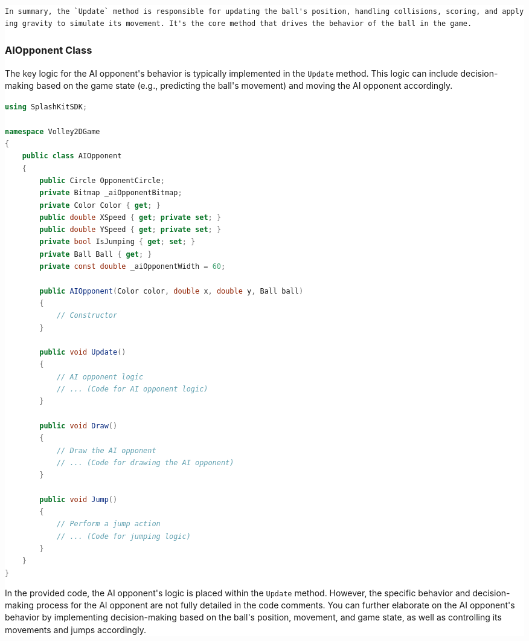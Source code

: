     In summary, the `Update` method is responsible for updating the ball's position, handling collisions, scoring, and applying gravity to simulate its movement. It's the core method that drives the behavior of the ball in the game.

### AIOpponent Class

The key logic for the AI opponent's behavior is typically implemented in the `Update` method. This logic can include decision-making based on the game state (e.g., predicting the ball's movement) and moving the AI opponent accordingly.

```csharp
using SplashKitSDK;

namespace Volley2DGame
{
    public class AIOpponent
    {
        public Circle OpponentCircle;
        private Bitmap _aiOpponentBitmap;
        private Color Color { get; }
        public double XSpeed { get; private set; }
        public double YSpeed { get; private set; }
        private bool IsJumping { get; set; }
        private Ball Ball { get; }
        private const double _aiOpponentWidth = 60;

        public AIOpponent(Color color, double x, double y, Ball ball)
        {
            // Constructor
        }

        public void Update()
        {
            // AI opponent logic
            // ... (Code for AI opponent logic)
        }

        public void Draw()
        {
            // Draw the AI opponent
            // ... (Code for drawing the AI opponent)
        }

        public void Jump()
        {
            // Perform a jump action
            // ... (Code for jumping logic)
        }
    }
}
```

In the provided code, the AI opponent's logic is placed within the `Update` method. However, the specific behavior and decision-making process for the AI opponent are not fully detailed in the code comments. You can further elaborate on the AI opponent's behavior by implementing decision-making based on the ball's position, movement, and game state, as well as controlling its movements and jumps accordingly.

